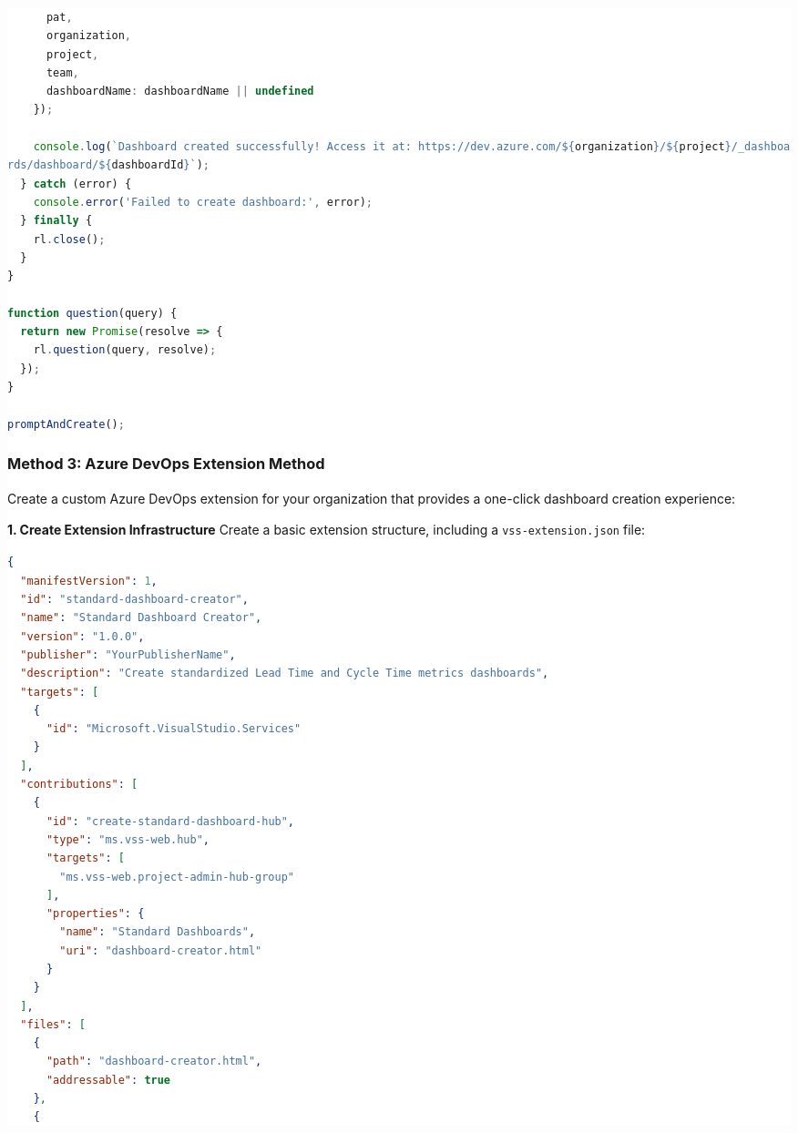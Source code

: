 ```js
      pat,
      organization,
      project,
      team,
      dashboardName: dashboardName || undefined
    });
    
    console.log(`Dashboard created successfully! Access it at: https://dev.azure.com/${organization}/${project}/_dashboards/dashboard/${dashboardId}`);
  } catch (error) {
    console.error('Failed to create dashboard:', error);
  } finally {
    rl.close();
  }
}

function question(query) {
  return new Promise(resolve => {
    rl.question(query, resolve);
  });
}

promptAndCreate();
```

### Method 3: Azure DevOps Extension Method
Create a custom Azure DevOps extension for your organization that provides a one-click dashboard creation experience:

**1. Create Extension Infrastructure**
Create a basic extension structure, including a `vss-extension.json` file:
```json
{
  "manifestVersion": 1,
  "id": "standard-dashboard-creator",
  "name": "Standard Dashboard Creator",
  "version": "1.0.0",
  "publisher": "YourPublisherName",
  "description": "Create standardized Lead Time and Cycle Time metrics dashboards",
  "targets": [
    {
      "id": "Microsoft.VisualStudio.Services"
    }
  ],
  "contributions": [
    {
      "id": "create-standard-dashboard-hub",
      "type": "ms.vss-web.hub",
      "targets": [
        "ms.vss-web.project-admin-hub-group"
      ],
      "properties": {
        "name": "Standard Dashboards",
        "uri": "dashboard-creator.html"
      }
    }
  ],
  "files": [
    {
      "path": "dashboard-creator.html",
      "addressable": true
    },
    {
```